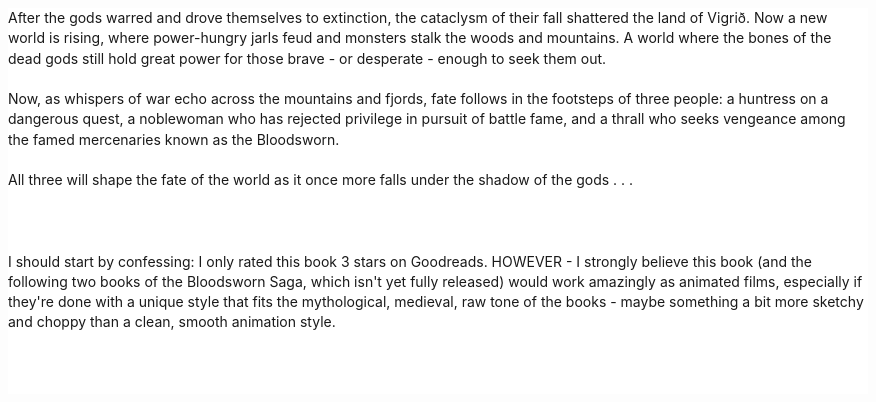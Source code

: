 After the gods warred and drove themselves to extinction, the cataclysm of their fall shattered the land of Vigrið. Now a new world is rising, where power-hungry jarls feud and monsters stalk the woods and mountains. A world where the bones of the dead gods still hold great power for those brave - or desperate - enough to seek them out.
<br/><br/>
Now, as whispers of war echo across the mountains and fjords, fate follows in the footsteps of three people: a huntress on a dangerous quest, a noblewoman who has rejected privilege in pursuit of battle fame, and a thrall who seeks vengeance among the famed mercenaries known as the Bloodsworn.
<br/><br/>
All three will shape the fate of the world as it once more falls under the shadow of the gods . . .
<br/><br/>
<br/><br/>
I should start by confessing: I only rated this book 3 stars on Goodreads. HOWEVER - I strongly believe this book (and the following two books of the Bloodsworn Saga, which isn't yet fully released) would work amazingly as animated films, especially if they're done with a unique style that fits the mythological, medieval, raw tone of the books - maybe something a bit more sketchy and choppy than a clean, smooth animation style.
<br/><br/>
<br/><br/>